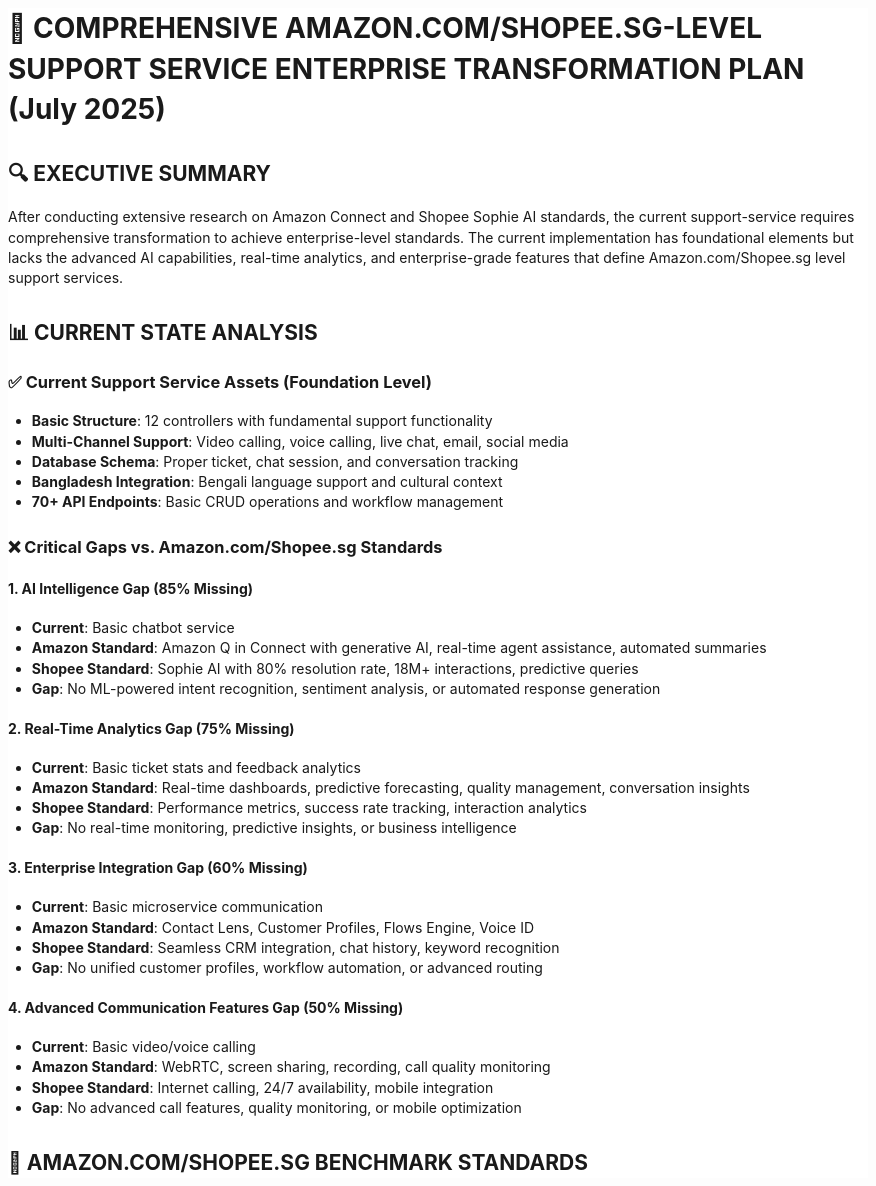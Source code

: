 # 🎯 COMPREHENSIVE AMAZON.COM/SHOPEE.SG-LEVEL SUPPORT SERVICE ENTERPRISE TRANSFORMATION PLAN (July 2025)

## 🔍 EXECUTIVE SUMMARY

After conducting extensive research on Amazon Connect and Shopee Sophie AI standards, the current support-service requires comprehensive transformation to achieve enterprise-level standards. The current implementation has foundational elements but lacks the advanced AI capabilities, real-time analytics, and enterprise-grade features that define Amazon.com/Shopee.sg level support services.

## 📊 CURRENT STATE ANALYSIS

### ✅ **Current Support Service Assets (Foundation Level)**
- **Basic Structure**: 12 controllers with fundamental support functionality
- **Multi-Channel Support**: Video calling, voice calling, live chat, email, social media
- **Database Schema**: Proper ticket, chat session, and conversation tracking
- **Bangladesh Integration**: Bengali language support and cultural context
- **70+ API Endpoints**: Basic CRUD operations and workflow management

### ❌ **Critical Gaps vs. Amazon.com/Shopee.sg Standards**

#### **1. AI Intelligence Gap (85% Missing)**
- **Current**: Basic chatbot service
- **Amazon Standard**: Amazon Q in Connect with generative AI, real-time agent assistance, automated summaries
- **Shopee Standard**: Sophie AI with 80% resolution rate, 18M+ interactions, predictive queries
- **Gap**: No ML-powered intent recognition, sentiment analysis, or automated response generation

#### **2. Real-Time Analytics Gap (75% Missing)**
- **Current**: Basic ticket stats and feedback analytics
- **Amazon Standard**: Real-time dashboards, predictive forecasting, quality management, conversation insights
- **Shopee Standard**: Performance metrics, success rate tracking, interaction analytics
- **Gap**: No real-time monitoring, predictive insights, or business intelligence

#### **3. Enterprise Integration Gap (60% Missing)**
- **Current**: Basic microservice communication
- **Amazon Standard**: Contact Lens, Customer Profiles, Flows Engine, Voice ID
- **Shopee Standard**: Seamless CRM integration, chat history, keyword recognition
- **Gap**: No unified customer profiles, workflow automation, or advanced routing

#### **4. Advanced Communication Features Gap (50% Missing)**
- **Current**: Basic video/voice calling
- **Amazon Standard**: WebRTC, screen sharing, recording, call quality monitoring
- **Shopee Standard**: Internet calling, 24/7 availability, mobile integration
- **Gap**: No advanced call features, quality monitoring, or mobile optimization

## 🎯 AMAZON.COM/SHOPEE.SG BENCHMARK STANDARDS
